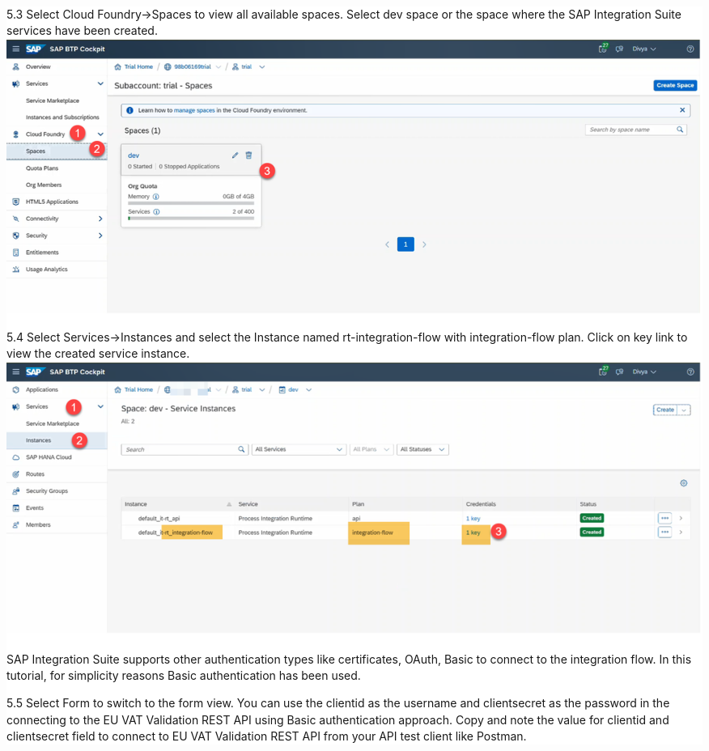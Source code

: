 5.3 Select Cloud Foundry->Spaces to view all available spaces. Select dev space or the space where the SAP Integration Suite services have been created.
![Alt text](./images/vat-validation-93.png)

5.4 Select Services->Instances and select the Instance named rt-integration-flow with integration-flow plan. Click on key link to view the created service instance.
![Alt text](./images/vat-validation-94.png)

SAP Integration Suite supports other authentication types like certificates, OAuth, Basic to connect to the integration flow. In this tutorial, for simplicity reasons Basic authentication has been used.

5.5 Select Form to switch to the form view. You can use the clientid as the username and clientsecret as the password in the connecting to the EU VAT Validation REST API using Basic authentication approach.  Copy and note the value for clientid and clientsecret field to connect to EU VAT Validation REST API from your API test client like Postman.